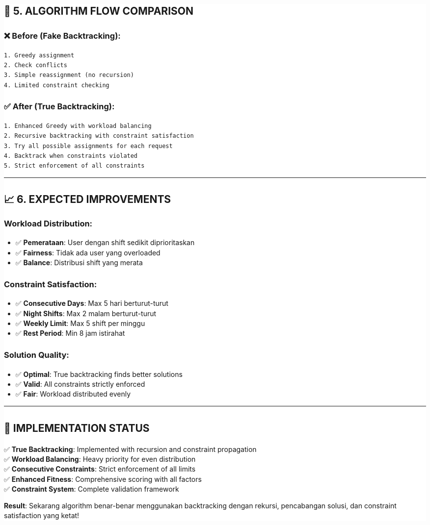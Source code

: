 
## 🎯 **5. ALGORITHM FLOW COMPARISON**

### **❌ Before (Fake Backtracking):**

```
1. Greedy assignment
2. Check conflicts
3. Simple reassignment (no recursion)
4. Limited constraint checking
```

### **✅ After (True Backtracking):**

```
1. Enhanced Greedy with workload balancing
2. Recursive backtracking with constraint satisfaction
3. Try all possible assignments for each request
4. Backtrack when constraints violated
5. Strict enforcement of all constraints
```

---

## 📈 **6. EXPECTED IMPROVEMENTS**

### **Workload Distribution:**

- ✅ **Pemerataan**: User dengan shift sedikit diprioritaskan
- ✅ **Fairness**: Tidak ada user yang overloaded
- ✅ **Balance**: Distribusi shift yang merata

### **Constraint Satisfaction:**

- ✅ **Consecutive Days**: Max 5 hari berturut-turut
- ✅ **Night Shifts**: Max 2 malam berturut-turut
- ✅ **Weekly Limit**: Max 5 shift per minggu
- ✅ **Rest Period**: Min 8 jam istirahat

### **Solution Quality:**

- ✅ **Optimal**: True backtracking finds better solutions
- ✅ **Valid**: All constraints strictly enforced
- ✅ **Fair**: Workload distributed evenly

---

## 🚀 **IMPLEMENTATION STATUS**

✅ **True Backtracking**: Implemented with recursion and constraint propagation  
✅ **Workload Balancing**: Heavy priority for even distribution  
✅ **Consecutive Constraints**: Strict enforcement of all limits  
✅ **Enhanced Fitness**: Comprehensive scoring with all factors  
✅ **Constraint System**: Complete validation framework

**Result**: Sekarang algorithm benar-benar menggunakan backtracking dengan rekursi, pencabangan solusi, dan constraint satisfaction yang ketat!
